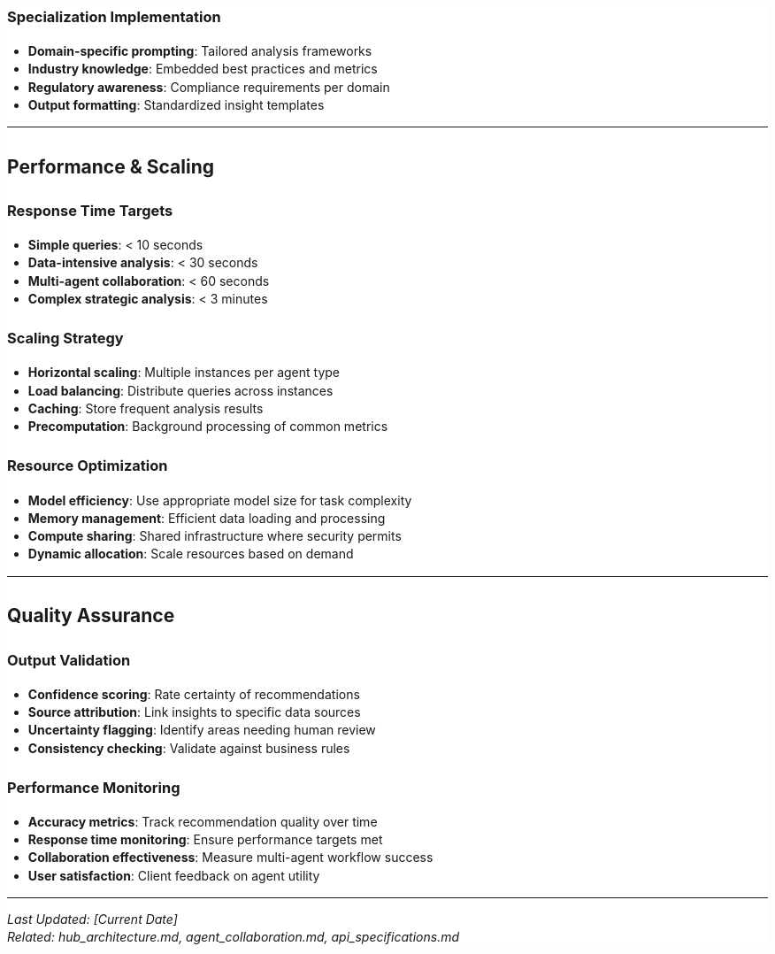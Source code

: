 ### Specialization Implementation
- **Domain-specific prompting**: Tailored analysis frameworks
- **Industry knowledge**: Embedded best practices and metrics
- **Regulatory awareness**: Compliance requirements per domain
- **Output formatting**: Standardized insight templates

---

## Performance & Scaling

### Response Time Targets
- **Simple queries**: < 10 seconds
- **Data-intensive analysis**: < 30 seconds
- **Multi-agent collaboration**: < 60 seconds
- **Complex strategic analysis**: < 3 minutes

### Scaling Strategy
- **Horizontal scaling**: Multiple instances per agent type
- **Load balancing**: Distribute queries across instances
- **Caching**: Store frequent analysis results
- **Precomputation**: Background processing of common metrics

### Resource Optimization
- **Model efficiency**: Use appropriate model size for task complexity
- **Memory management**: Efficient data loading and processing
- **Compute sharing**: Shared infrastructure where security permits
- **Dynamic allocation**: Scale resources based on demand

---

## Quality Assurance

### Output Validation
- **Confidence scoring**: Rate certainty of recommendations
- **Source attribution**: Link insights to specific data sources
- **Uncertainty flagging**: Identify areas needing human review
- **Consistency checking**: Validate against business rules

### Performance Monitoring
- **Accuracy metrics**: Track recommendation quality over time
- **Response time monitoring**: Ensure performance targets met
- **Collaboration effectiveness**: Measure multi-agent workflow success
- **User satisfaction**: Client feedback on agent utility

---

*Last Updated: [Current Date]*  
*Related: hub_architecture.md, agent_collaboration.md, api_specifications.md*
